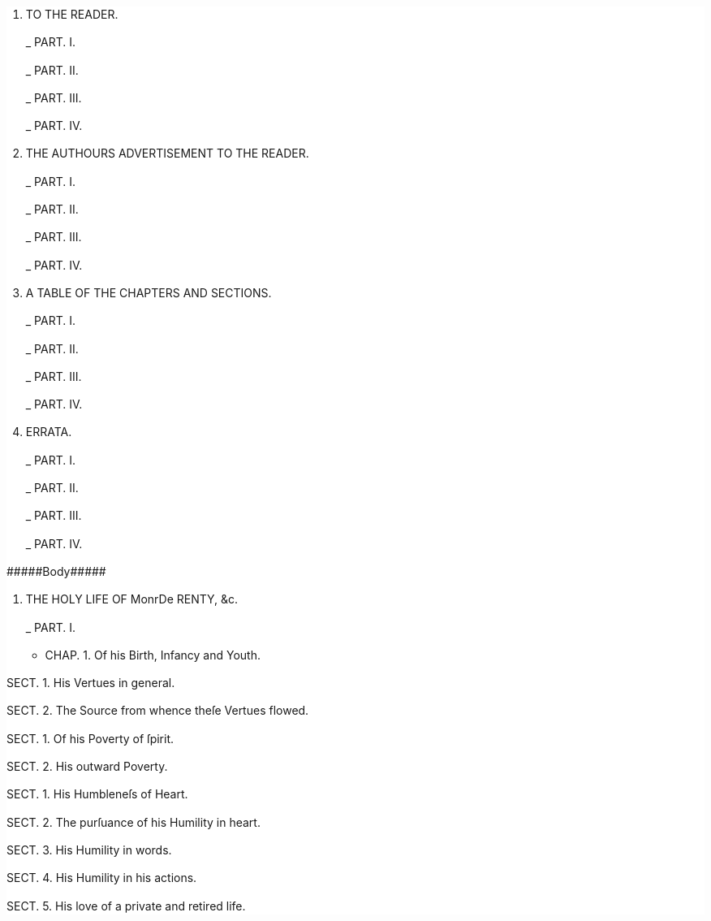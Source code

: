 1. TO THE READER.

    _ PART. I.

    _ PART. II.

    _ PART. III.

    _ PART. IV.

1. THE AUTHOURS ADVERTISEMENT TO THE READER.

    _ PART. I.

    _ PART. II.

    _ PART. III.

    _ PART. IV.

1. A TABLE OF THE CHAPTERS AND SECTIONS.

    _ PART. I.

    _ PART. II.

    _ PART. III.

    _ PART. IV.

1. ERRATA.

    _ PART. I.

    _ PART. II.

    _ PART. III.

    _ PART. IV.

#####Body#####

1. THE HOLY LIFE OF MonrDe RENTY, &c.

    _ PART. I.

      * CHAP. 1. Of his Birth, Infancy and Youth.

SECT. 1. His Vertues in general.

SECT. 2. The Source from whence theſe Vertues flowed.

SECT. 1. Of his Poverty of ſpirit.

SECT. 2. His outward Poverty.

SECT. 1. His Humbleneſs of Heart.

SECT. 2. The purſuance of his Humility in heart.

SECT. 3. His Humility in words.

SECT. 4. His Humility in his actions.

SECT. 5. His love of a private and retired life.
